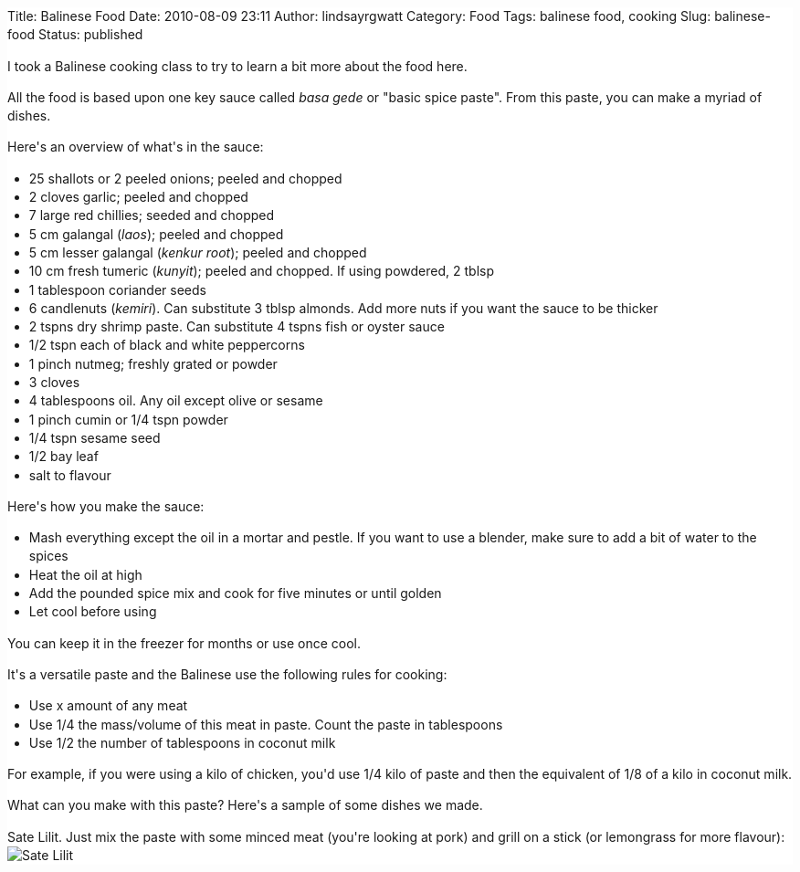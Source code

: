 Title: Balinese Food
Date: 2010-08-09 23:11
Author: lindsayrgwatt
Category: Food
Tags: balinese food, cooking
Slug: balinese-food
Status: published

I took a Balinese cooking class to try to learn a bit more about the food here.

All the food is based upon one key sauce called *basa gede* or "basic spice paste". From this paste, you can make a myriad of dishes.

Here's an overview of what's in the sauce:

- 25 shallots or 2 peeled onions; peeled and chopped
- 2 cloves garlic; peeled and chopped
- 7 large red chillies; seeded and chopped
- 5 cm galangal (*laos*); peeled and chopped
- 5 cm lesser galangal (*kenkur root*); peeled and chopped
- 10 cm fresh tumeric (*kunyit*); peeled and chopped. If using powdered, 2 tblsp
- 1 tablespoon coriander seeds
- 6 candlenuts (*kemiri*). Can substitute 3 tblsp almonds. Add more nuts if you want the sauce to be thicker
- 2 tspns dry shrimp paste. Can substitute 4 tspns fish or oyster sauce
- 1/2 tspn each of black and white peppercorns
- 1 pinch nutmeg; freshly grated or powder
- 3 cloves
- 4 tablespoons oil. Any oil except olive or sesame
- 1 pinch cumin or 1/4 tspn powder
- 1/4 tspn sesame seed
- 1/2 bay leaf
- salt to flavour

Here's how you make the sauce:

- Mash everything except the oil in a mortar and pestle. If you want to use a blender, make sure to add a bit of water to the spices
- Heat the oil at high
- Add the pounded spice mix and cook for five minutes or until golden
- Let cool before using

You can keep it in the freezer for months or use once cool.

It's a versatile paste and the Balinese use the following rules for cooking:

- Use x amount of any meat
- Use 1/4 the mass/volume of this meat in paste. Count the paste in tablespoons
- Use 1/2 the number of tablespoons in coconut milk

For example, if you were using a kilo of chicken, you'd use 1/4 kilo of paste and then the equivalent of 1/8 of a kilo in coconut milk.

What can you make with this paste? Here's a sample of some dishes we made.

Sate Lilit. Just mix the paste with some minced meat (you're looking at pork) and grill on a stick (or lemongrass for more flavour):  
<img src="{static}/images/2010/08/IMG_00052.jpg" width="480" height="447" alt="Sate Lilit" />
